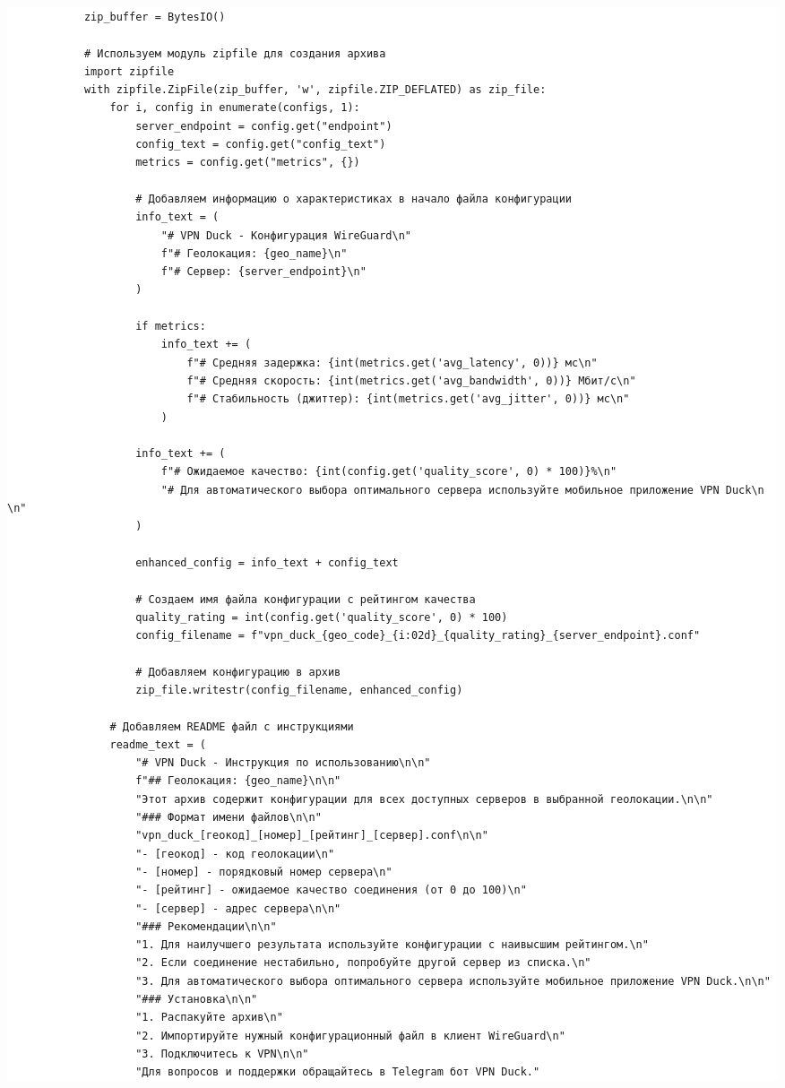 ```
            zip_buffer = BytesIO()
            
            # Используем модуль zipfile для создания архива
            import zipfile
            with zipfile.ZipFile(zip_buffer, 'w', zipfile.ZIP_DEFLATED) as zip_file:
                for i, config in enumerate(configs, 1):
                    server_endpoint = config.get("endpoint")
                    config_text = config.get("config_text")
                    metrics = config.get("metrics", {})
                    
                    # Добавляем информацию о характеристиках в начало файла конфигурации
                    info_text = (
                        "# VPN Duck - Конфигурация WireGuard\n"
                        f"# Геолокация: {geo_name}\n"
                        f"# Сервер: {server_endpoint}\n"
                    )
                    
                    if metrics:
                        info_text += (
                            f"# Средняя задержка: {int(metrics.get('avg_latency', 0))} мс\n"
                            f"# Средняя скорость: {int(metrics.get('avg_bandwidth', 0))} Мбит/с\n"
                            f"# Стабильность (джиттер): {int(metrics.get('avg_jitter', 0))} мс\n"
                        )
                    
                    info_text += (
                        f"# Ожидаемое качество: {int(config.get('quality_score', 0) * 100)}%\n"
                        "# Для автоматического выбора оптимального сервера используйте мобильное приложение VPN Duck\n\n"
                    )
                    
                    enhanced_config = info_text + config_text
                    
                    # Создаем имя файла конфигурации с рейтингом качества
                    quality_rating = int(config.get('quality_score', 0) * 100)
                    config_filename = f"vpn_duck_{geo_code}_{i:02d}_{quality_rating}_{server_endpoint}.conf"
                    
                    # Добавляем конфигурацию в архив
                    zip_file.writestr(config_filename, enhanced_config)
                
                # Добавляем README файл с инструкциями
                readme_text = (
                    "# VPN Duck - Инструкция по использованию\n\n"
                    f"## Геолокация: {geo_name}\n\n"
                    "Этот архив содержит конфигурации для всех доступных серверов в выбранной геолокации.\n\n"
                    "### Формат имени файлов\n\n"
                    "vpn_duck_[геокод]_[номер]_[рейтинг]_[сервер].conf\n\n"
                    "- [геокод] - код геолокации\n"
                    "- [номер] - порядковый номер сервера\n"
                    "- [рейтинг] - ожидаемое качество соединения (от 0 до 100)\n"
                    "- [сервер] - адрес сервера\n\n"
                    "### Рекомендации\n\n"
                    "1. Для наилучшего результата используйте конфигурации с наивысшим рейтингом.\n"
                    "2. Если соединение нестабильно, попробуйте другой сервер из списка.\n"
                    "3. Для автоматического выбора оптимального сервера используйте мобильное приложение VPN Duck.\n\n"
                    "### Установка\n\n"
                    "1. Распакуйте архив\n"
                    "2. Импортируйте нужный конфигурационный файл в клиент WireGuard\n"
                    "3. Подключитесь к VPN\n\n"
                    "Для вопросов и поддержки обращайтесь в Telegram бот VPN Duck."
```